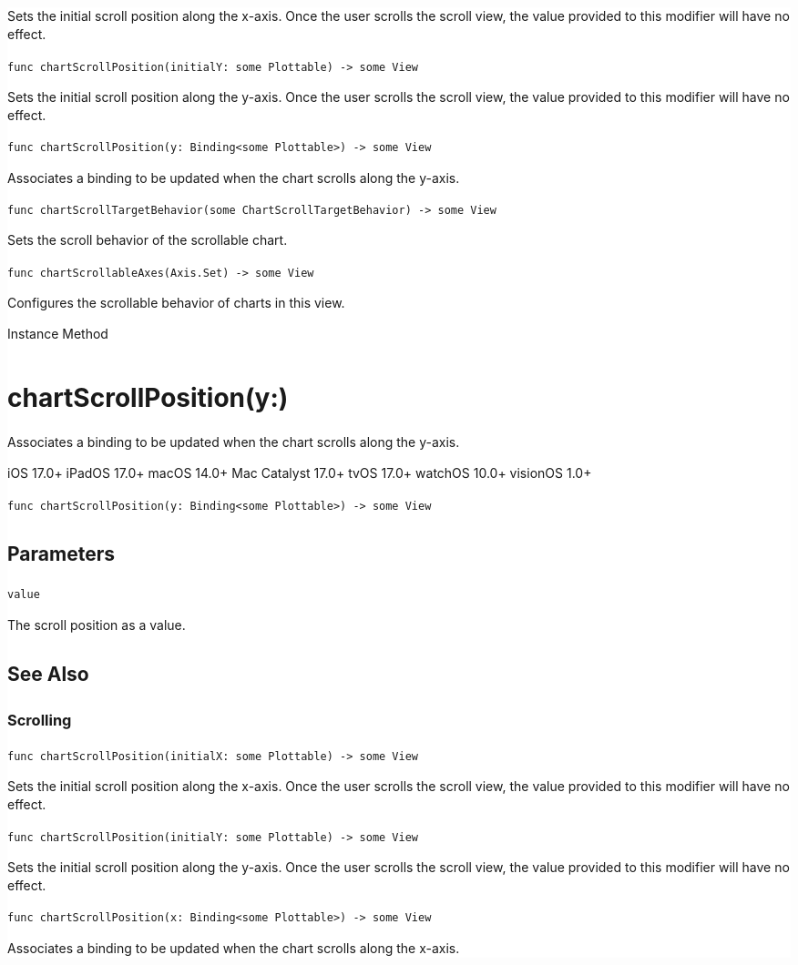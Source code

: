 Sets the initial scroll position along the x-axis. Once the user scrolls the
scroll view, the value provided to this modifier will have no effect.

`func chartScrollPosition(initialY: some Plottable) -> some View`

Sets the initial scroll position along the y-axis. Once the user scrolls the
scroll view, the value provided to this modifier will have no effect.

`func chartScrollPosition(y: Binding<some Plottable>) -> some View`

Associates a binding to be updated when the chart scrolls along the y-axis.

`func chartScrollTargetBehavior(some ChartScrollTargetBehavior) -> some View`

Sets the scroll behavior of the scrollable chart.

`func chartScrollableAxes(Axis.Set) -> some View`

Configures the scrollable behavior of charts in this view.

Instance Method

# chartScrollPosition(y:)

Associates a binding to be updated when the chart scrolls along the y-axis.

iOS 17.0+  iPadOS 17.0+  macOS 14.0+  Mac Catalyst 17.0+  tvOS 17.0+  watchOS
10.0+  visionOS 1.0+

    
    
    func chartScrollPosition(y: Binding<some Plottable>) -> some View
    

##  Parameters

`value`

    

The scroll position as a value.

## See Also

### Scrolling

`func chartScrollPosition(initialX: some Plottable) -> some View`

Sets the initial scroll position along the x-axis. Once the user scrolls the
scroll view, the value provided to this modifier will have no effect.

`func chartScrollPosition(initialY: some Plottable) -> some View`

Sets the initial scroll position along the y-axis. Once the user scrolls the
scroll view, the value provided to this modifier will have no effect.

`func chartScrollPosition(x: Binding<some Plottable>) -> some View`

Associates a binding to be updated when the chart scrolls along the x-axis.
